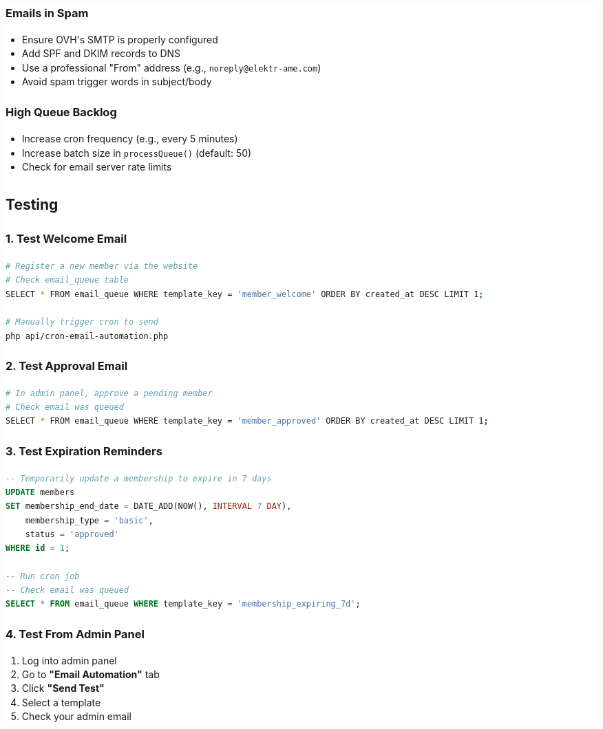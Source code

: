 ### Emails in Spam

- Ensure OVH's SMTP is properly configured
- Add SPF and DKIM records to DNS
- Use a professional "From" address (e.g., `noreply@elektr-ame.com`)
- Avoid spam trigger words in subject/body

### High Queue Backlog

- Increase cron frequency (e.g., every 5 minutes)
- Increase batch size in `processQueue()` (default: 50)
- Check for email server rate limits

## Testing

### 1. Test Welcome Email

```bash
# Register a new member via the website
# Check email_queue table
SELECT * FROM email_queue WHERE template_key = 'member_welcome' ORDER BY created_at DESC LIMIT 1;

# Manually trigger cron to send
php api/cron-email-automation.php
```

### 2. Test Approval Email

```bash
# In admin panel, approve a pending member
# Check email was queued
SELECT * FROM email_queue WHERE template_key = 'member_approved' ORDER BY created_at DESC LIMIT 1;
```

### 3. Test Expiration Reminders

```sql
-- Temporarily update a membership to expire in 7 days
UPDATE members 
SET membership_end_date = DATE_ADD(NOW(), INTERVAL 7 DAY),
    membership_type = 'basic',
    status = 'approved'
WHERE id = 1;

-- Run cron job
-- Check email was queued
SELECT * FROM email_queue WHERE template_key = 'membership_expiring_7d';
```

### 4. Test From Admin Panel

1. Log into admin panel
2. Go to **"Email Automation"** tab
3. Click **"Send Test"**
4. Select a template
5. Check your admin email
